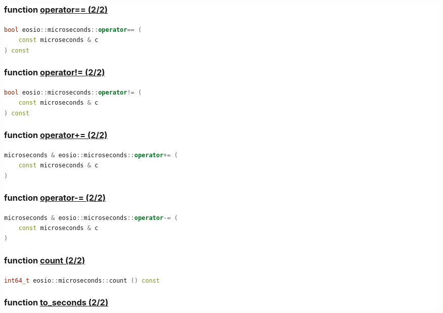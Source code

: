 

### function <a id="1aecd2e119c3bd9254a29dd2667da37ff0" href="#1aecd2e119c3bd9254a29dd2667da37ff0">operator== (2/2)</a>

```cpp
bool eosio::microseconds::operator== (
    const microseconds & c
) const
```



### function <a id="1a2c2cb714e79a3f4d984b068702496533" href="#1a2c2cb714e79a3f4d984b068702496533">operator!= (2/2)</a>

```cpp
bool eosio::microseconds::operator!= (
    const microseconds & c
) const
```



### function <a id="1ae23f9854f69a44225d8f96092cdc032e" href="#1ae23f9854f69a44225d8f96092cdc032e">operator+= (2/2)</a>

```cpp
microseconds & eosio::microseconds::operator+= (
    const microseconds & c
)
```



### function <a id="1a91086401e39a026d06ab5d2a41a27f22" href="#1a91086401e39a026d06ab5d2a41a27f22">operator-= (2/2)</a>

```cpp
microseconds & eosio::microseconds::operator-= (
    const microseconds & c
)
```



### function <a id="1a0d847f20b3d17f6743e39773ea0431b2" href="#1a0d847f20b3d17f6743e39773ea0431b2">count (2/2)</a>

```cpp
int64_t eosio::microseconds::count () const
```



### function <a id="1aa9396d5bd773c4169ff6aca7344988a6" href="#1aa9396d5bd773c4169ff6aca7344988a6">to\_seconds (2/2)</a>
